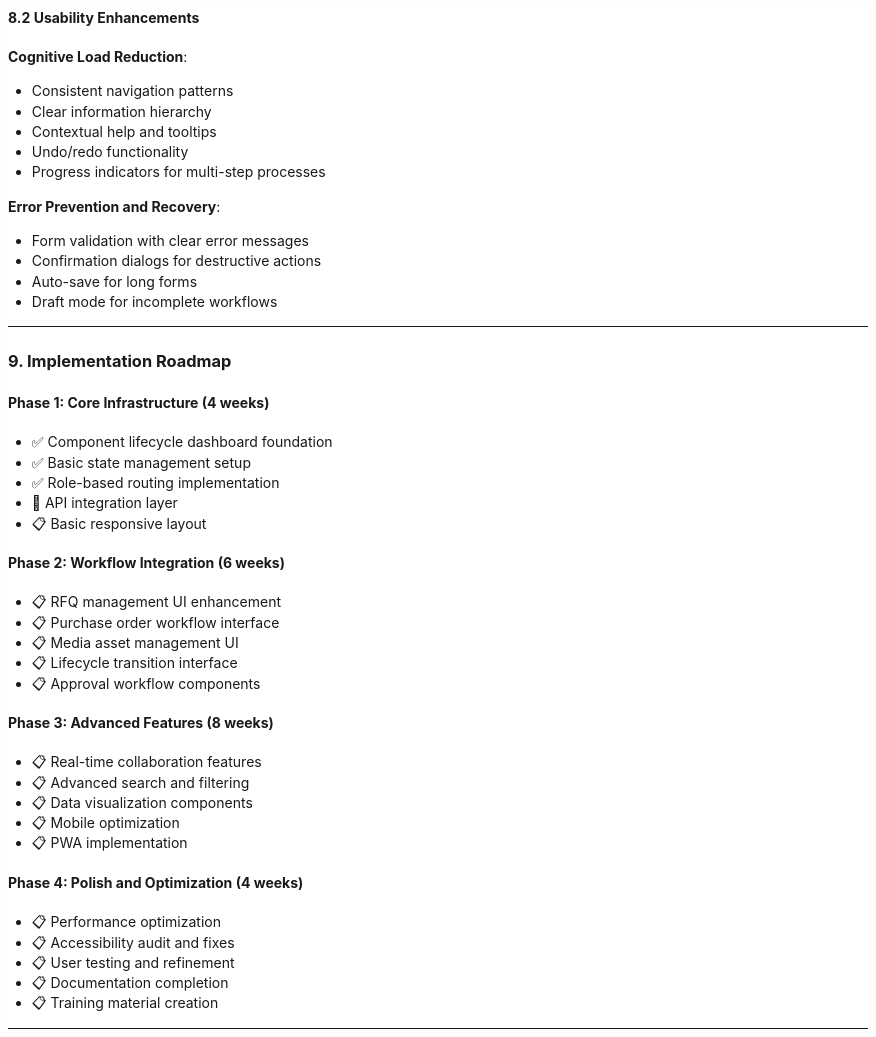 #### **8.2 Usability Enhancements**

**Cognitive Load Reduction**:

- Consistent navigation patterns
- Clear information hierarchy
- Contextual help and tooltips
- Undo/redo functionality
- Progress indicators for multi-step processes

**Error Prevention and Recovery**:

- Form validation with clear error messages
- Confirmation dialogs for destructive actions
- Auto-save for long forms
- Draft mode for incomplete workflows

---

### 9. **Implementation Roadmap**

#### **Phase 1: Core Infrastructure (4 weeks)**

- ✅ Component lifecycle dashboard foundation
- ✅ Basic state management setup
- ✅ Role-based routing implementation
- 🔄 API integration layer
- 📋 Basic responsive layout

#### **Phase 2: Workflow Integration (6 weeks)**

- 📋 RFQ management UI enhancement
- 📋 Purchase order workflow interface
- 📋 Media asset management UI
- 📋 Lifecycle transition interface
- 📋 Approval workflow components

#### **Phase 3: Advanced Features (8 weeks)**

- 📋 Real-time collaboration features
- 📋 Advanced search and filtering
- 📋 Data visualization components
- 📋 Mobile optimization
- 📋 PWA implementation

#### **Phase 4: Polish and Optimization (4 weeks)**

- 📋 Performance optimization
- 📋 Accessibility audit and fixes
- 📋 User testing and refinement
- 📋 Documentation completion
- 📋 Training material creation

---
